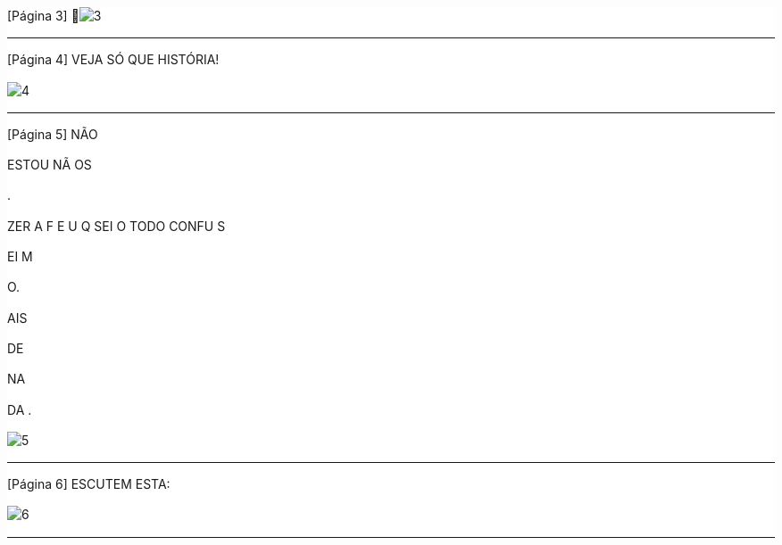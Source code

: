 [Página 3]
![3](./img/page_3-01.jpg)

---

[Página 4]
VEJA SÓ QUE
HISTÓRIA!

![4](./img/page_4-01.jpg)

---

[Página 5]
NÃO

ESTOU
NÃ
OS

.

ZER
A
F
E
U
Q
SEI O
TODO
CONFU
S

EI M

O.

AIS

DE

NA

DA
.

![5](./img/page_5-01.jpg)

---

[Página 6]
ESCUTEM ESTA:

![6](./img/page_6-01.jpg)

---
